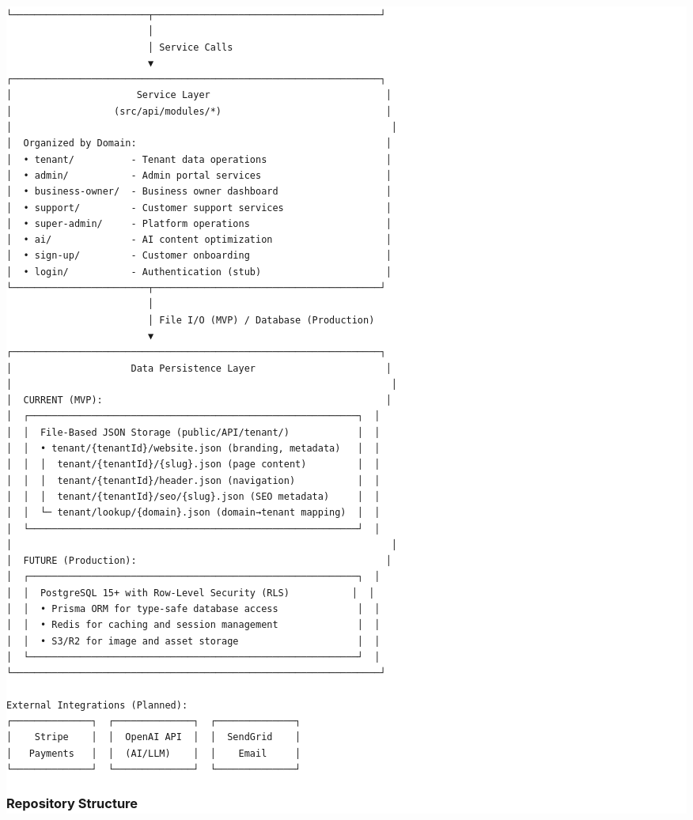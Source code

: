```
└────────────────────────┬────────────────────────────────────────┘
                         │
                         │ Service Calls
                         ▼
┌─────────────────────────────────────────────────────────────────┐
│                      Service Layer                               │
│                  (src/api/modules/*)                             │
│                                                                   │
│  Organized by Domain:                                            │
│  • tenant/          - Tenant data operations                     │
│  • admin/           - Admin portal services                      │
│  • business-owner/  - Business owner dashboard                   │
│  • support/         - Customer support services                  │
│  • super-admin/     - Platform operations                        │
│  • ai/              - AI content optimization                    │
│  • sign-up/         - Customer onboarding                        │
│  • login/           - Authentication (stub)                      │
└────────────────────────┬────────────────────────────────────────┘
                         │
                         │ File I/O (MVP) / Database (Production)
                         ▼
┌─────────────────────────────────────────────────────────────────┐
│                     Data Persistence Layer                       │
│                                                                   │
│  CURRENT (MVP):                                                  │
│  ┌──────────────────────────────────────────────────────────┐  │
│  │  File-Based JSON Storage (public/API/tenant/)            │  │
│  │  • tenant/{tenantId}/website.json (branding, metadata)   │  │
│  │  │  tenant/{tenantId}/{slug}.json (page content)         │  │
│  │  │  tenant/{tenantId}/header.json (navigation)           │  │
│  │  │  tenant/{tenantId}/seo/{slug}.json (SEO metadata)     │  │
│  │  └─ tenant/lookup/{domain}.json (domain→tenant mapping)  │  │
│  └──────────────────────────────────────────────────────────┘  │
│                                                                   │
│  FUTURE (Production):                                            │
│  ┌──────────────────────────────────────────────────────────┐  │
│  │  PostgreSQL 15+ with Row-Level Security (RLS)           │  │
│  │  • Prisma ORM for type-safe database access              │  │
│  │  • Redis for caching and session management              │  │
│  │  • S3/R2 for image and asset storage                     │  │
│  └──────────────────────────────────────────────────────────┘  │
└─────────────────────────────────────────────────────────────────┘

External Integrations (Planned):
┌──────────────┐  ┌──────────────┐  ┌──────────────┐
│    Stripe    │  │  OpenAI API  │  │  SendGrid    │
│   Payments   │  │  (AI/LLM)    │  │    Email     │
└──────────────┘  └──────────────┘  └──────────────┘
```

### Repository Structure
